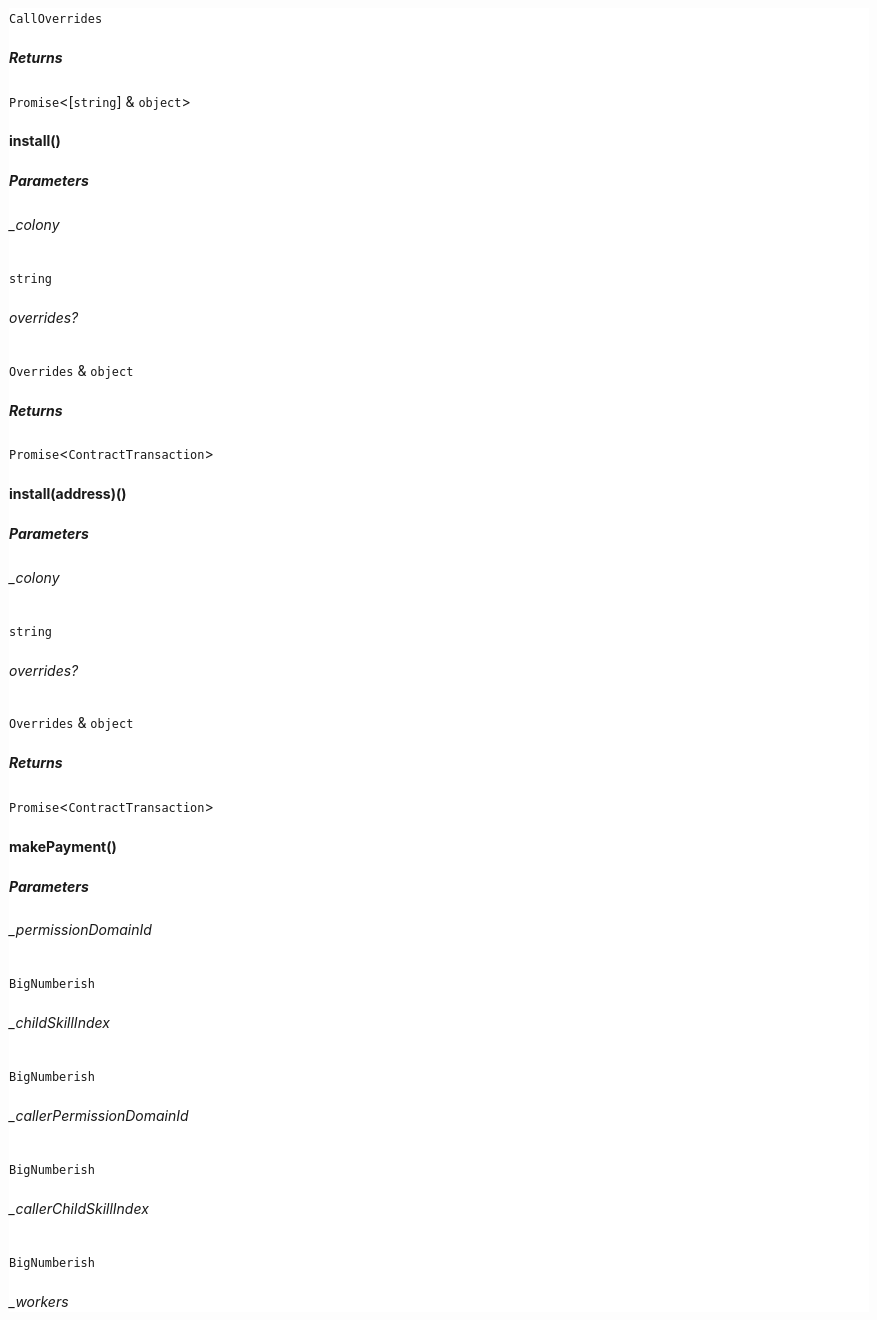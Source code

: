 `CallOverrides`

##### Returns

`Promise`\<\[`string`\] & `object`\>

#### install()

##### Parameters

###### \_colony

`string`

###### overrides?

`Overrides` & `object`

##### Returns

`Promise`\<`ContractTransaction`\>

#### install(address)()

##### Parameters

###### \_colony

`string`

###### overrides?

`Overrides` & `object`

##### Returns

`Promise`\<`ContractTransaction`\>

#### makePayment()

##### Parameters

###### \_permissionDomainId

`BigNumberish`

###### \_childSkillIndex

`BigNumberish`

###### \_callerPermissionDomainId

`BigNumberish`

###### \_callerChildSkillIndex

`BigNumberish`

###### \_workers
